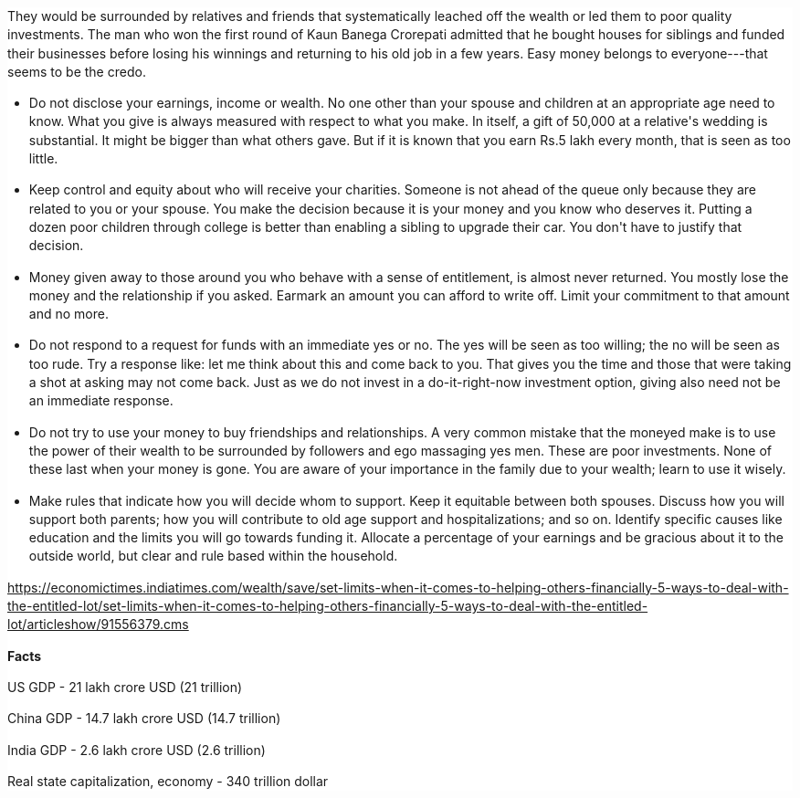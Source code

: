 They would be surrounded by relatives and friends that systematically leached off the wealth or led them to poor quality investments. The man who won the first round of Kaun Banega Crorepati admitted that he bought houses for siblings and funded their businesses before losing his winnings and returning to his old job in a few years. Easy money belongs to everyone---that seems to be the credo.


-   Do not disclose your earnings, income or wealth. No one other than your spouse and children at an appropriate age need to know. What you give is always measured with respect to what you make. In itself, a gift of 50,000 at a relative's wedding is substantial. It might be bigger than what others gave. But if it is known that you earn Rs.5 lakh every month, that is seen as too little.


-   Keep control and equity about who will receive your charities. Someone is not ahead of the queue only because they are related to you or your spouse. You make the decision because it is your money and you know who deserves it. Putting a dozen poor children through college is better than enabling a sibling to upgrade their car. You don't have to justify that decision.


-   Money given away to those around you who behave with a sense of entitlement, is almost never returned. You mostly lose the money and the relationship if you asked. Earmark an amount you can afford to write off. Limit your commitment to that amount and no more.


-   Do not respond to a request for funds with an immediate yes or no. The yes will be seen as too willing; the no will be seen as too rude. Try a response like: let me think about this and come back to you. That gives you the time and those that were taking a shot at asking may not come back. Just as we do not invest in a do-it-right-now investment option, giving also need not be an immediate response.


-   Do not try to use your money to buy friendships and relationships. A very common mistake that the moneyed make is to use the power of their wealth to be surrounded by followers and ego massaging yes men. These are poor investments. None of these last when your money is gone. You are aware of your importance in the family due to your wealth; learn to use it wisely.


-   Make rules that indicate how you will decide whom to support. Keep it equitable between both spouses. Discuss how you will support both parents; how you will contribute to old age support and hospitalizations; and so on. Identify specific causes like education and the limits you will go towards funding it. Allocate a percentage of your earnings and be gracious about it to the outside world, but clear and rule based within the household.



<https://economictimes.indiatimes.com/wealth/save/set-limits-when-it-comes-to-helping-others-financially-5-ways-to-deal-with-the-entitled-lot/set-limits-when-it-comes-to-helping-others-financially-5-ways-to-deal-with-the-entitled-lot/articleshow/91556379.cms>



**Facts**

US GDP - 21 lakh crore USD (21 trillion)

China GDP - 14.7 lakh crore USD (14.7 trillion)

India GDP - 2.6 lakh crore USD (2.6 trillion)



Real state capitalization, economy - 340 trillion dollar
